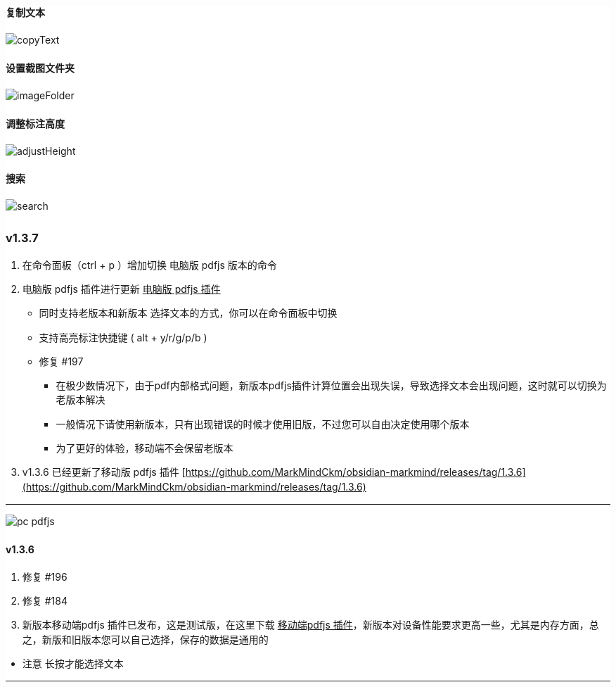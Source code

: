 
#### 复制文本

![copyText](https://user-images.githubusercontent.com/18719494/156492427-e7a046e6-4782-4312-a03b-1e3ec98262a2.gif)

#### 设置截图文件夹

![imageFolder](https://user-images.githubusercontent.com/18719494/156492495-6ab436cb-4698-495c-9650-ee53622001c5.gif)

#### 调整标注高度

![adjustHeight](https://user-images.githubusercontent.com/18719494/156492522-322cdeb5-6a41-48ed-84c4-9ac9455efcf0.gif)

#### 搜索

![search](https://user-images.githubusercontent.com/18719494/156496411-05d6afd8-6030-4878-819a-3cd07b479a22.gif)

### v1.3.7

1. 在命令面板（ctrl + p ）增加切换 电脑版 pdfjs 版本的命令
    
2. 电脑版 pdfjs 插件进行更新 [电脑版 pdfjs 插件](https://github.com/MarkMindCkm/obsidian-markmind/releases/download/1.3.7/pdfjs.zip)
    
    - 同时支持老版本和新版本 选择文本的方式，你可以在命令面板中切换
        
    - 支持高亮标注快捷键 ( alt + y/r/g/p/b )
        
    - 修复 #197
        
        - 在极少数情况下，由于pdf内部格式问题，新版本pdfjs插件计算位置会出现失误，导致选择文本会出现问题，这时就可以切换为老版本解决
            
        - 一般情况下请使用新版本，只有出现错误的时候才使用旧版，不过您可以自由决定使用哪个版本
            
        - 为了更好的体验，移动端不会保留老版本
            
3. v1.3.6 已经更新了移动版 pdfjs 插件 [https://github.com/MarkMindCkm/obsidian-markmind/releases/tag/1.3.6](https://github.com/MarkMindCkm/obsidian-markmind/releases/tag/1.3.6)
    

---

![pc pdfjs](https://user-images.githubusercontent.com/18719494/154829513-224a003d-5892-49b3-ba02-f39e72557ce6.gif)

#### v1.3.6

1. 修复 #196
    
2. 修复 #184
    
3. 新版本移动端pdfjs 插件已发布，这是测试版，在这里下载 [移动端pdfjs 插件](https://github.com/MarkMindCkm/obsidian-markmind/releases/download/1.3.6/mobile.pdfjs.zip)，新版本对设备性能要求更高一些，尤其是内存方面，总之，新版和旧版本您可以自己选择，保存的数据是通用的
    

- 注意 长按才能选择文本
    

---
